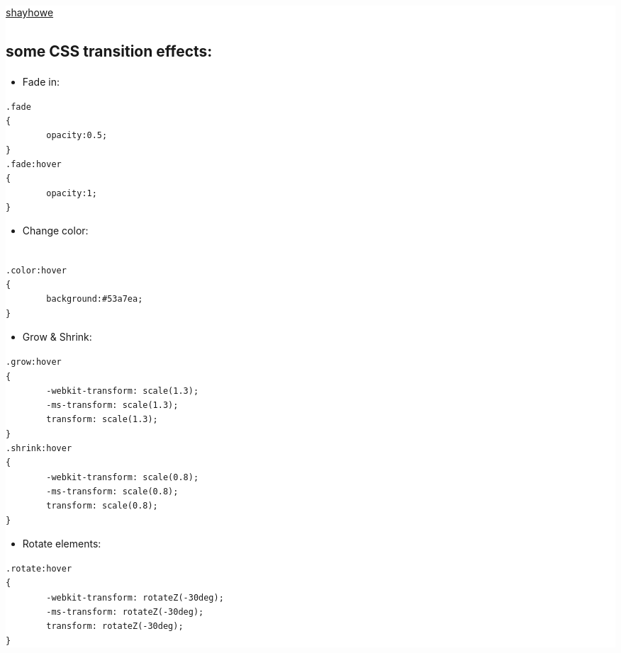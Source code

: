 [shayhowe](https://learn.shayhowe.com/advanced-html-css/transitions-animations/)


## some CSS transition effects:
 - Fade in:


```html
.fade
{
        opacity:0.5;
}
.fade:hover
{
        opacity:1;
}
```

- Change color:

```html

.color:hover
{
        background:#53a7ea;
}
```


- Grow & Shrink:


```html
.grow:hover
{
        -webkit-transform: scale(1.3);
        -ms-transform: scale(1.3);
        transform: scale(1.3);
}
.shrink:hover
{
        -webkit-transform: scale(0.8);
        -ms-transform: scale(0.8);
        transform: scale(0.8);
}

```


- Rotate elements:


```html
.rotate:hover
{
        -webkit-transform: rotateZ(-30deg);
        -ms-transform: rotateZ(-30deg);
        transform: rotateZ(-30deg);
}
```
